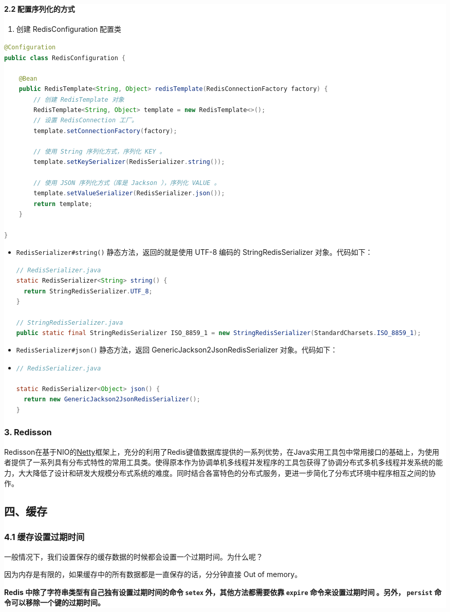 #### 2.2 配置序列化的方式

1. 创建 RedisConfiguration 配置类

```java 
@Configuration
public class RedisConfiguration {

    @Bean
    public RedisTemplate<String, Object> redisTemplate(RedisConnectionFactory factory) {
        // 创建 RedisTemplate 对象
        RedisTemplate<String, Object> template = new RedisTemplate<>();
        // 设置 RedisConnection 工厂。
        template.setConnectionFactory(factory);

        // 使用 String 序列化方式，序列化 KEY 。
        template.setKeySerializer(RedisSerializer.string());

        // 使用 JSON 序列化方式（库是 Jackson ），序列化 VALUE 。
        template.setValueSerializer(RedisSerializer.json());
        return template;
    }

}
```

- `RedisSerializer#string()` 静态方法，返回的就是使用 UTF-8 编码的 StringRedisSerializer 对象。代码如下：

  ```java
  // RedisSerializer.java
  static RedisSerializer<String> string() {
  	return StringRedisSerializer.UTF_8;
  }
  
  // StringRedisSerializer.java
  public static final StringRedisSerializer ISO_8859_1 = new StringRedisSerializer(StandardCharsets.ISO_8859_1);
  ```

- `RedisSerializer#json()` 静态方法，返回 GenericJackson2JsonRedisSerializer 对象。代码如下：

- ```java
  // RedisSerializer.java
  
  static RedisSerializer<Object> json() {
  	return new GenericJackson2JsonRedisSerializer();
  }
  ```

### 3. Redisson

Redisson在基于NIO的[Netty](http://netty.io/)框架上，充分的利用了Redis键值数据库提供的一系列优势，在Java实用工具包中常用接口的基础上，为使用者提供了一系列具有分布式特性的常用工具类。使得原本作为协调单机多线程并发程序的工具包获得了协调分布式多机多线程并发系统的能力，大大降低了设计和研发大规模分布式系统的难度。同时结合各富特色的分布式服务，更进一步简化了分布式环境中程序相互之间的协作。



## 四、缓存

### 4.1 缓存设置过期时间

一般情况下，我们设置保存的缓存数据的时候都会设置一个过期时间。为什么呢？

因为内存是有限的，如果缓存中的所有数据都是一直保存的话，分分钟直接 Out of memory。

**Redis 中除了字符串类型有自己独有设置过期时间的命令 `setex` 外，其他方法都需要依靠 `expire` 命令来设置过期时间 。另外， `persist` 命令可以移除一个键的过期时间。**
  ```